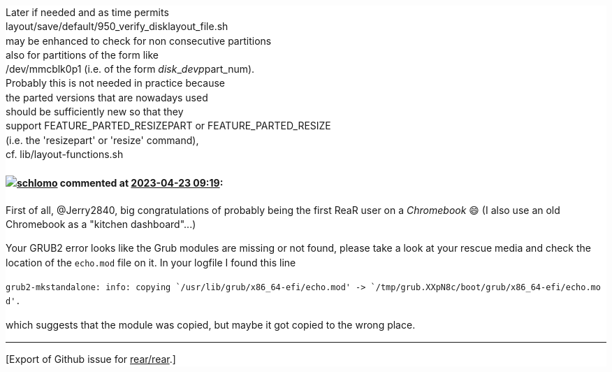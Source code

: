 Later if needed and as time permits  
layout/save/default/950\_verify\_disklayout\_file.sh  
may be enhanced to check for non consecutive partitions  
also for partitions of the form like  
/dev/mmcblk0p1 (i.e. of the form ${disk\_dev}p$part\_num).  
Probably this is not needed in practice because  
the parted versions that are nowadays used  
should be sufficiently new so that they  
support FEATURE\_PARTED\_RESIZEPART or FEATURE\_PARTED\_RESIZE  
(i.e. the 'resizepart' or 'resize' command),  
cf. lib/layout-functions.sh

#### <img src="https://avatars.githubusercontent.com/u/101384?v=4" width="50">[schlomo](https://github.com/schlomo) commented at [2023-04-23 09:19](https://github.com/rear/rear/issues/2971#issuecomment-1519007503):

First of all, @Jerry2840, big congratulations of probably being the
first ReaR user on a *Chromebook* 😄 (I also use an old Chromebook as a
"kitchen dashboard"...)

Your GRUB2 error looks like the Grub modules are missing or not found,
please take a look at your rescue media and check the location of the
`echo.mod` file on it. In your logfile I found this line

    grub2-mkstandalone: info: copying `/usr/lib/grub/x86_64-efi/echo.mod' -> `/tmp/grub.XXpN8c/boot/grub/x86_64-efi/echo.mod'.

which suggests that the module was copied, but maybe it got copied to
the wrong place.

------------------------------------------------------------------------

\[Export of Github issue for
[rear/rear](https://github.com/rear/rear).\]
